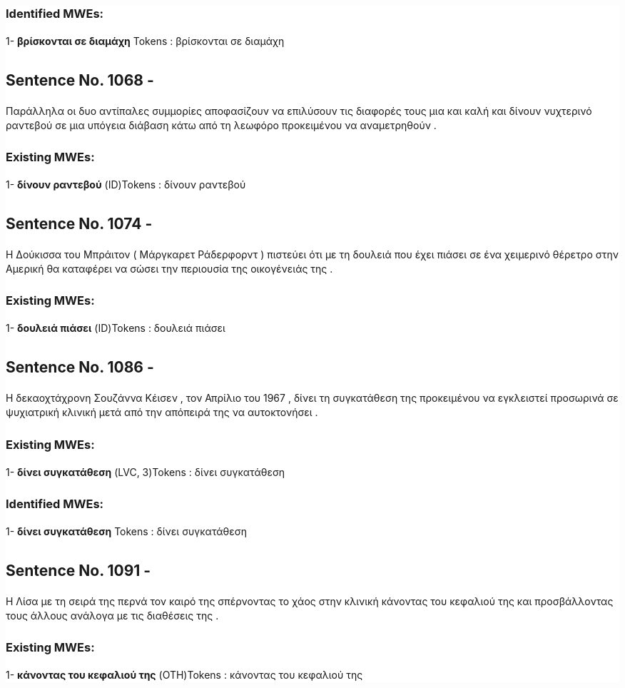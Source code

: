 ### Identified MWEs: 
1- **βρίσκονται σε διαμάχη** Tokens : 
βρίσκονται
σε
διαμάχη

## Sentence No. 1068 - 
Παράλληλα οι δυο αντίπαλες συμμορίες αποφασίζουν να επιλύσουν τις διαφορές τους μια και καλή και δίνουν νυχτερινό ραντεβού σε μια υπόγεια διάβαση κάτω από τη λεωφόρο προκειμένου να αναμετρηθούν . 
### Existing MWEs: 
1- **δίνουν ραντεβού** (ID)Tokens : 
δίνουν
ραντεβού

## Sentence No. 1074 - 
Η Δούκισσα του Μπράιτον ( Μάργκαρετ Ράδερφορντ ) πιστεύει ότι με τη δουλειά που έχει πιάσει σε ένα χειμερινό θέρετρο στην Αμερική θα καταφέρει να σώσει την περιουσία της οικογένειάς της . 
### Existing MWEs: 
1- **δουλειά πιάσει** (ID)Tokens : 
δουλειά
πιάσει

## Sentence No. 1086 - 
Η δεκαοχτάχρονη Σουζάννα Κέισεν , τον Απρίλιο του 1967 , δίνει τη συγκατάθεση της προκειμένου να εγκλειστεί προσωρινά σε ψυχιατρική κλινική μετά από την απόπειρά της να αυτοκτονήσει . 
### Existing MWEs: 
1- **δίνει συγκατάθεση** (LVC, 3)Tokens : 
δίνει
συγκατάθεση

### Identified MWEs: 
1- **δίνει συγκατάθεση** Tokens : 
δίνει
συγκατάθεση

## Sentence No. 1091 - 
Η Λίσα με τη σειρά της περνά τον καιρό της σπέρνοντας το χάος στην κλινική κάνοντας του κεφαλιού της και προσβάλλοντας τους άλλους ανάλογα με τις διαθέσεις της . 
### Existing MWEs: 
1- **κάνοντας του κεφαλιού της** (OTH)Tokens : 
κάνοντας
του
κεφαλιού
της
